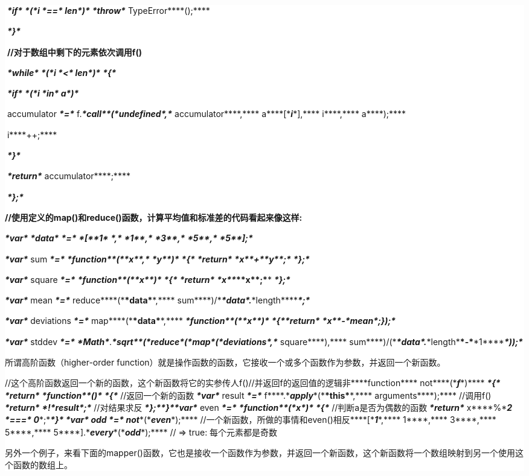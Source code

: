 ​         ***\*if\**** ***\*(\****i ***\*==\**** len***\*)\**** ***\*throw\**** TypeError***\*();\**** 

​        ***\*}\****

​        **//对于数组中剩下的元素依次调用f()**

​        ***\*while\**** ***\*(\****i ***\*<\**** len***\*)\**** ***\*{\**** 

​         ***\*if\**** ***\*(\****i ***\*in\**** a***\*)\**** 

​          accumulator ***\*=\**** f.***\*call\*******\*(\****undefined***\*,\**** accumulator***\*,\**** a***\*[\****i***\*],\**** i***\*,\**** a***\*);\**** 

​         i***\*++;\****

​        ***\*}\**** 

​        ***\*return\**** accumulator***\*;\**** 

​       ***\*};\****

**//使用定义的map()和reduce()函数，计算平均值和标准差的代码看起来像这样:**

***\*var\**** ***\*data\**** ***\*=\**** ***\*[\*******\*1\**** ***\*,\**** ***\*1\*******\*,\**** ***\*3\*******\*,\**** ***\*5\*******\*,\**** ***\*5\*******\*];\**** 

***\*var\**** sum ***\*=\**** ***\*function\*******\*(\*******\*x\*******\*,\**** ***\*y\*******\*)\**** ***\*{\**** ***\*return\**** ***\*x\*******\*+\*******\*y\*******\*;\**** ***\*};\**** 

***\*var\**** square ***\*=\**** ***\*function\*******\*(\*******\*x\*******\*)\**** ***\*{\**** ***\*return\**** ***\*x\*******\**\*******\*x\*******\*;\**** ***\*};\**** 

***\*var\**** mean ***\*=\**** reduce***\*(\*******\*data\*******\*,\**** sum***\*)/\*******\*data\****.***\*length\*******\*;\**** 

***\*var\**** deviations ***\*=\**** map***\*(\*******\*data\*******\*,\**** ***\*function\*******\*(\*******\*x\*******\*)\**** ***\*{\*******\*return\**** ***\*x\*******\*-\****mean***\*;});\**** 

***\*var\**** stddev ***\*=\**** ***\*Math\****.***\*sqrt\*******\*(\****reduce***\*(\****map***\*(\****deviations***\*,\**** square***\*),\**** sum***\*)/(\*******\*data\****.***\*length\*******\*-\*******\*1\*******\*));\**** 

所谓高阶函数（higher-order function）就是操作函数的函数，它接收一个或多个函数作为参数，并返回一个新函数。

//这个高阶函数返回一个新的函数，这个新函数将它的实参传人f()//并返回f的返回值的逻辑非***\*function\**** not***\*(\****f***\*)\**** ***\*{\**** ***\*return\**** ***\*function\*******\*()\**** ***\*{\**** //返回一个新的函数		***\*var\**** result ***\*=\**** f***\*.\****apply***\*(\*******\*this\*******\*,\**** arguments***\*);\**** //调用f()		***\*return\**** ***\*!\****result***\*;\**** //对结果求反	***\*};\*******\*}\*******\*var\**** even ***\*=\**** ***\*function\*******\*(\****x***\*)\**** ***\*{\**** //判断a是否为偶数的函数	***\*return\**** x***\*%\****2 ***\*===\**** 0***\*;\*******\*}\****	***\*var\**** odd ***\*=\**** not***\*(\****even***\*);\**** //一个新函数，所做的事情和even()相反***\*[\****1***\*,\**** 1***\*,\**** 3***\*,\**** 5***\*,\**** 5***\*].\****every***\*(\****odd***\*);\**** // => true: 每个元素都是奇数

另外一个例子，来看下面的mapper()函数，它也是接收一个函数作为参数，并返回一个新函数，这个新函数将一个数组映射到另一个使用这个函数的数组上。

